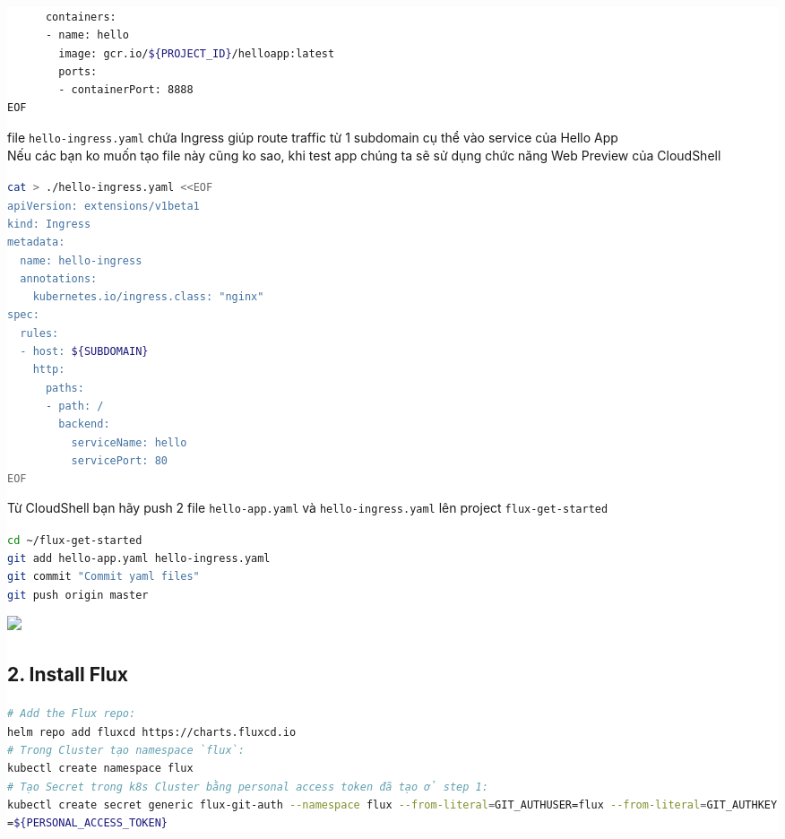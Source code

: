 ```sh
      containers:
      - name: hello
        image: gcr.io/${PROJECT_ID}/helloapp:latest
        ports:
        - containerPort: 8888
EOF
```

file `hello-ingress.yaml` chứa Ingress giúp route traffic từ 1 subdomain cụ thể vào service của Hello App  
Nếu các bạn ko muốn tạo file này cũng ko sao, khi test app chúng ta sẽ sử dụng chức năng Web Preview của CloudShell  
```sh
cat > ./hello-ingress.yaml <<EOF
apiVersion: extensions/v1beta1
kind: Ingress
metadata:
  name: hello-ingress
  annotations:
    kubernetes.io/ingress.class: "nginx"
spec:
  rules:
  - host: ${SUBDOMAIN}
    http:
      paths:
      - path: /
        backend:
          serviceName: hello
          servicePort: 80
EOF
```

Từ CloudShell bạn hãy push 2 file `hello-app.yaml` và `hello-ingress.yaml` lên project `flux-get-started`  
```sh
cd ~/flux-get-started
git add hello-app.yaml hello-ingress.yaml
git commit "Commit yaml files"
git push origin master
```
![](https://raw.githubusercontent.com/hoangmnsd/images-bucket/master/static/images/flux-get-started-repo.jpg)

## 2. Install Flux  
```sh
# Add the Flux repo:
helm repo add fluxcd https://charts.fluxcd.io
# Trong Cluster tạo namespace `flux`: 
kubectl create namespace flux
# Tạo Secret trong k8s Cluster bằng personal access token đã tạo ở step 1: 
kubectl create secret generic flux-git-auth --namespace flux --from-literal=GIT_AUTHUSER=flux --from-literal=GIT_AUTHKEY=${PERSONAL_ACCESS_TOKEN}
```

